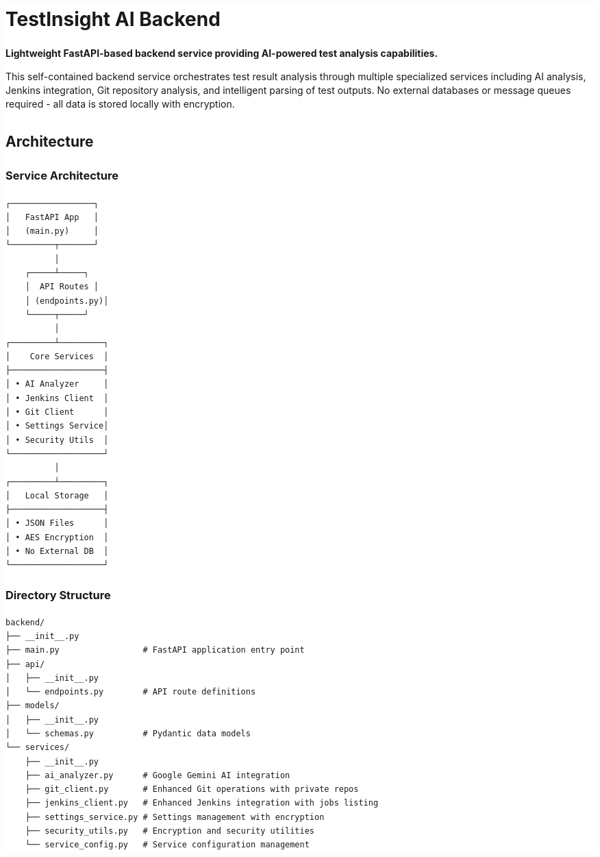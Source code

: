 # TestInsight AI Backend

**Lightweight FastAPI-based backend service providing AI-powered test analysis capabilities.**

This self-contained backend service orchestrates test result analysis through multiple specialized services including AI analysis, Jenkins integration, Git repository analysis, and intelligent parsing of test outputs. No external databases or message queues required - all data is stored locally with encryption.

## Architecture

### Service Architecture

```
┌─────────────────┐
│   FastAPI App   │
│   (main.py)     │
└─────────┬───────┘
          │
    ┌─────┴─────┐
    │  API Routes │
    │ (endpoints.py)│
    └─────┬─────┘
          │
┌─────────┴─────────┐
│    Core Services  │
├───────────────────┤
│ • AI Analyzer     │
│ • Jenkins Client  │
│ • Git Client      │
│ • Settings Service│
│ • Security Utils  │
└───────────────────┘
          │
┌─────────┴─────────┐
│   Local Storage   │
├───────────────────┤
│ • JSON Files      │
│ • AES Encryption  │
│ • No External DB  │
└───────────────────┘
```

### Directory Structure

```
backend/
├── __init__.py
├── main.py                 # FastAPI application entry point
├── api/
│   ├── __init__.py
│   └── endpoints.py        # API route definitions
├── models/
│   ├── __init__.py
│   └── schemas.py          # Pydantic data models
└── services/
    ├── __init__.py
    ├── ai_analyzer.py      # Google Gemini AI integration
    ├── git_client.py       # Enhanced Git operations with private repos
    ├── jenkins_client.py   # Enhanced Jenkins integration with jobs listing
    ├── settings_service.py # Settings management with encryption
    ├── security_utils.py   # Encryption and security utilities
    └── service_config.py   # Service configuration management
```